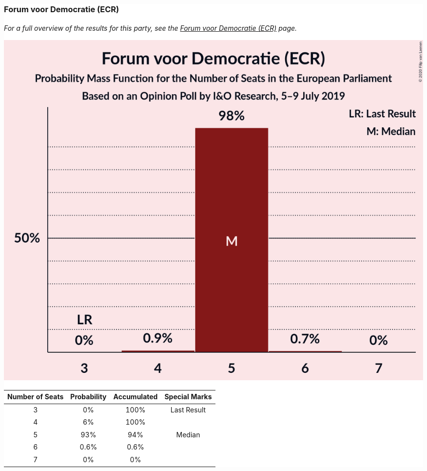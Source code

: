### Forum voor Democratie (ECR)

*For a full overview of the results for this party, see the [Forum voor Democratie (ECR)](party-forumvoordemocratieecr.html) page.*

![Graph with seats probability mass function not yet produced](2019-07-09-IOResearch-seats-pmf-forumvoordemocratieecr.png "Seats Probability Mass Function")

| Number of Seats | Probability | Accumulated | Special Marks |
|:---------------:|:-----------:|:-----------:|:-------------:|
| 3 | 0% | 100% | Last Result |
| 4 | 6% | 100% |  |
| 5 | 93% | 94% | Median |
| 6 | 0.6% | 0.6% |  |
| 7 | 0% | 0% |  |
